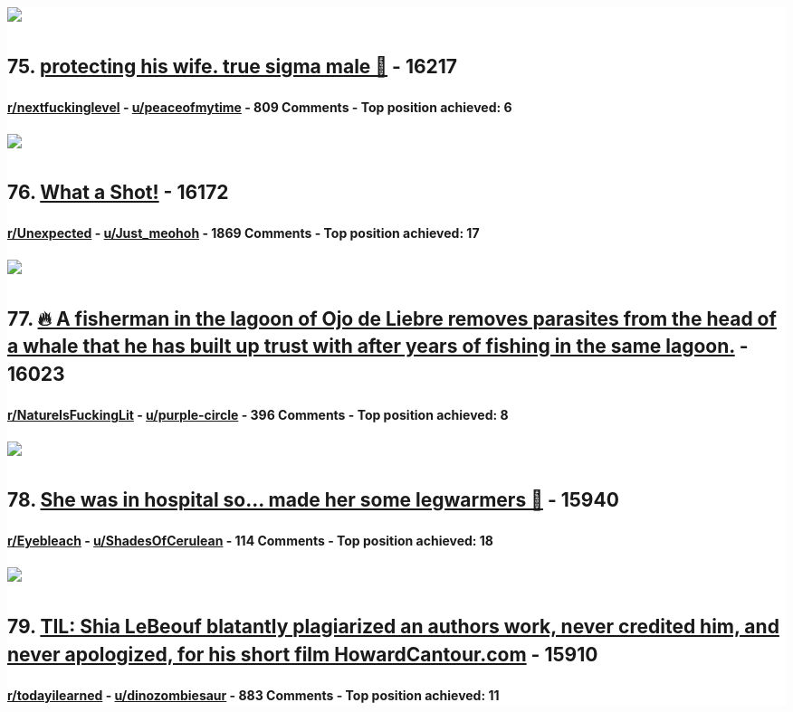 <a href="https://v.redd.it/so4j3rzbsopa1"><img src="https://b.thumbs.redditmedia.com/BZPk6aBiXrasv475JArwa5MA1dLxnkjv4FoEmZpDodk.jpg"></img></a>

## 75. [protecting his wife. true sigma male 🗿](http://reddit.com/r/nextfuckinglevel/comments/1210dae/protecting_his_wife_true_sigma_male/) - 16217
#### [r/nextfuckinglevel](http://reddit.com/r/nextfuckinglevel) - [u/peaceofmytime](http://reddit.com/u/peaceofmytime) - 809 Comments - Top position achieved: 6

<a href="https://v.redd.it/uik4dj0cfrpa1"><img src="https://b.thumbs.redditmedia.com/WocHpiuVJALG0Zl8aReIkpccpQ2LICuhTh0VIWLRBEk.jpg"></img></a>

## 76. [What a Shot!](http://reddit.com/r/Unexpected/comments/120zcpl/what_a_shot/) - 16172
#### [r/Unexpected](http://reddit.com/r/Unexpected) - [u/Just_meohoh](http://reddit.com/u/Just_meohoh) - 1869 Comments - Top position achieved: 17

<a href="https://v.redd.it/vd83lmcsqspa1"><img src="https://b.thumbs.redditmedia.com/1pvIgEx9IFWxo99lT2QtGQXQO2dLaB-4iIM_WYogaeU.jpg"></img></a>

## 77. [🔥 A fisherman in the lagoon of Ojo de Liebre removes parasites from the head of a whale that he has built up trust with after years of fishing in the same lagoon.](http://reddit.com/r/NatureIsFuckingLit/comments/120dj60/a_fisherman_in_the_lagoon_of_ojo_de_liebre/) - 16023
#### [r/NatureIsFuckingLit](http://reddit.com/r/NatureIsFuckingLit) - [u/purple-circle](http://reddit.com/u/purple-circle) - 396 Comments - Top position achieved: 8

<a href="https://v.redd.it/e5995ktjanpa1"><img src="https://b.thumbs.redditmedia.com/FStprfrW2_nl14tAOK9RdY_JhqK2Z3MWtcLwKSVuF2o.jpg"></img></a>

## 78. [She was in hospital so... made her some legwarmers 🥰](http://reddit.com/r/Eyebleach/comments/1204flp/she_was_in_hospital_so_made_her_some_legwarmers/) - 15940
#### [r/Eyebleach](http://reddit.com/r/Eyebleach) - [u/ShadesOfCerulean](http://reddit.com/u/ShadesOfCerulean) - 114 Comments - Top position achieved: 18

<a href="https://i.redd.it/yfb7e12z8lpa1.jpg"><img src="https://b.thumbs.redditmedia.com/glZv_9V4LO0Fu26H0Cr6PEz53ilYDR01PDmRalHygpA.jpg"></img></a>

## 79. [TIL: Shia LeBeouf blatantly plagiarized an authors work, never credited him, and never apologized, for his short film HowardCantour.com](http://reddit.com/r/todayilearned/comments/120lnfd/til_shia_lebeouf_blatantly_plagiarized_an_authors/) - 15910
#### [r/todayilearned](http://reddit.com/r/todayilearned) - [u/dinozombiesaur](http://reddit.com/u/dinozombiesaur) - 883 Comments - Top position achieved: 11
